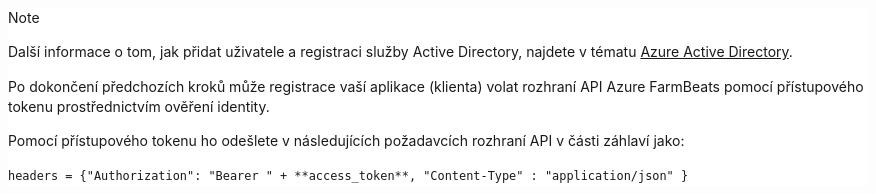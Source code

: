   > [!NOTE]
  > Další informace o tom, jak přidat uživatele a registraci služby Active Directory, najdete v tématu [Azure Active Directory](../../active-directory/develop/howto-create-service-principal-portal.md).

Po dokončení předchozích kroků může registrace vaší aplikace (klienta) volat rozhraní API Azure FarmBeats pomocí přístupového tokenu prostřednictvím ověření identity.

Pomocí přístupového tokenu ho odešlete v následujících požadavcích rozhraní API v části záhlaví jako:

```http
headers = {"Authorization": "Bearer " + **access_token**, "Content-Type" : "application/json" }
```